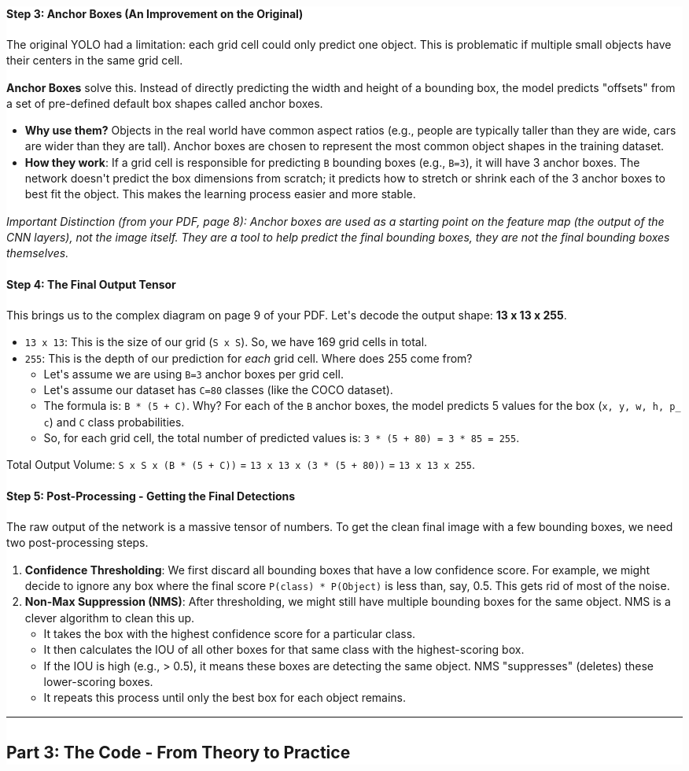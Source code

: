 #### Step 3: Anchor Boxes (An Improvement on the Original)

The original YOLO had a limitation: each grid cell could only predict one object. This is problematic if multiple small objects have their centers in the same grid cell.

**Anchor Boxes** solve this. Instead of directly predicting the width and height of a bounding box, the model predicts "offsets" from a set of pre-defined default box shapes called anchor boxes.

  * **Why use them?** Objects in the real world have common aspect ratios (e.g., people are typically taller than they are wide, cars are wider than they are tall). Anchor boxes are chosen to represent the most common object shapes in the training dataset.
  * **How they work**: If a grid cell is responsible for predicting `B` bounding boxes (e.g., `B=3`), it will have 3 anchor boxes. The network doesn't predict the box dimensions from scratch; it predicts how to stretch or shrink each of the 3 anchor boxes to best fit the object. This makes the learning process easier and more stable.

*Important Distinction (from your PDF, page 8): Anchor boxes are used as a starting point on the feature map (the output of the CNN layers), not the image itself. They are a tool to help predict the final bounding boxes, they are not the final bounding boxes themselves.*

#### Step 4: The Final Output Tensor

This brings us to the complex diagram on page 9 of your PDF. Let's decode the output shape: **13 x 13 x 255**.

  * `13 x 13`: This is the size of our grid (`S x S`). So, we have 169 grid cells in total.
  * `255`: This is the depth of our prediction for *each* grid cell. Where does 255 come from?
      * Let's assume we are using `B=3` anchor boxes per grid cell.
      * Let's assume our dataset has `C=80` classes (like the COCO dataset).
      * The formula is: `B * (5 + C)`. Why? For each of the `B` anchor boxes, the model predicts 5 values for the box (`x, y, w, h, p_c`) and `C` class probabilities.
      * So, for each grid cell, the total number of predicted values is: `3 * (5 + 80) = 3 * 85 = 255`.

Total Output Volume: `S x S x (B * (5 + C))` = `13 x 13 x (3 * (5 + 80))` = `13 x 13 x 255`.

#### Step 5: Post-Processing - Getting the Final Detections

The raw output of the network is a massive tensor of numbers. To get the clean final image with a few bounding boxes, we need two post-processing steps.

1.  **Confidence Thresholding**: We first discard all bounding boxes that have a low confidence score. For example, we might decide to ignore any box where the final score `P(class) * P(Object)` is less than, say, 0.5. This gets rid of most of the noise.
2.  **Non-Max Suppression (NMS)**: After thresholding, we might still have multiple bounding boxes for the same object. NMS is a clever algorithm to clean this up.
      * It takes the box with the highest confidence score for a particular class.
      * It then calculates the IOU of all other boxes for that same class with the highest-scoring box.
      * If the IOU is high (e.g., \> 0.5), it means these boxes are detecting the same object. NMS "suppresses" (deletes) these lower-scoring boxes.
      * It repeats this process until only the best box for each object remains.

-----

## Part 3: The Code - From Theory to Practice
